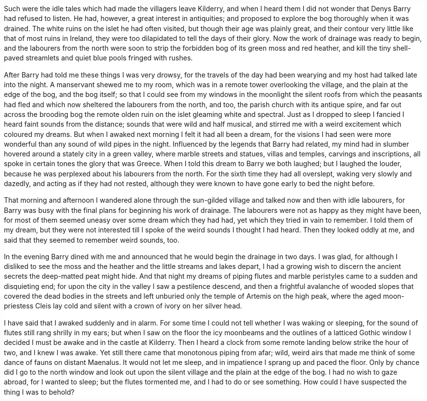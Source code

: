   Such were the idle tales which had made the villagers leave Kilderry, and when
I heard them I did not wonder that Denys Barry had refused to listen. He had, however, a great
interest in antiquities; and proposed to explore the bog thoroughly when it was drained. The
white ruins on the islet he had often visited, but though their age was plainly great, and their
contour very little like that of most ruins in Ireland, they were too dilapidated to tell the
days of their glory. Now the work of drainage was ready to begin, and the labourers from the
north were soon to strip the forbidden bog of its green moss and red heather, and kill the tiny
shell-paved streamlets and quiet blue pools fringed with rushes.  

  After Barry had told me these things I was very drowsy, for the travels of
the day had been wearying and my host had talked late into the night. A manservant shewed me
to my room, which was in a remote tower overlooking the village, and the plain at the edge of
the bog, and the bog itself; so that I could see from my windows in the moonlight the silent
roofs from which the peasants had fled and which now sheltered the labourers from the north,
and too, the parish church with its antique spire, and far out across the brooding bog the remote
olden ruin on the islet gleaming white and spectral. Just as I dropped to sleep I fancied I
heard faint sounds from the distance; sounds that were wild and half musical, and stirred me
with a weird excitement which coloured my dreams. But when I awaked next morning I felt it had
all been a dream, for the visions I had seen were more wonderful than any sound of wild pipes
in the night. Influenced by the legends that Barry had related, my mind had in slumber hovered
around a stately city in a green valley, where marble streets and statues, villas and temples,
carvings and inscriptions, all spoke in certain tones the glory that was Greece. When I told
this dream to Barry we both laughed; but I laughed the louder, because he was perplexed about
his labourers from the north. For the sixth time they had all overslept, waking very slowly
and dazedly, and acting as if they had not rested, although they were known to have gone early
to bed the night before.  

  That morning and afternoon I wandered alone through the sun-gilded village
and talked now and then with idle labourers, for Barry was busy with the final plans for beginning
his work of drainage. The labourers were not as happy as they might have been, for most of them
seemed uneasy over some dream which they had had, yet which they tried in vain to remember.
I told them of my dream, but they were not interested till I spoke of the weird sounds I thought
I had heard. Then they looked oddly at me, and said that they seemed to remember weird sounds,
too.  

  In the evening Barry dined with me and announced that he would begin the drainage
in two days. I was glad, for although I disliked to see the moss and the heather and the little
streams and lakes depart, I had a growing wish to discern the ancient secrets the deep-matted
peat might hide. And that night my dreams of piping flutes and marble peristyles came to a sudden
and disquieting end; for upon the city in the valley I saw a pestilence descend, and then a
frightful avalanche of wooded slopes that covered the dead bodies in the streets and left unburied
only the temple of Artemis on the high peak, where the aged moon-priestess Cleis lay cold and
silent with a crown of ivory on her silver head.  

  I have said that I awaked suddenly and in alarm. For some time I could not
tell whether I was waking or sleeping, for the sound of flutes still rang shrilly in my ears;
but when I saw on the floor the icy moonbeams and the outlines of a latticed Gothic window I
decided I must be awake and in the castle at Kilderry. Then I heard a clock from some remote
landing below strike the hour of two, and I knew I was awake. Yet still there came that monotonous
piping from afar; wild, weird airs that made me think of some dance of fauns on distant Maenalus.
It would not let me sleep, and in impatience I sprang up and paced the floor. Only by chance
did I go to the north window and look out upon the silent village and the plain at the edge
of the bog. I had no wish to gaze abroad, for I wanted to sleep; but the flutes tormented me,
and I had to do or see something. How could I have suspected the thing I was to behold?  
